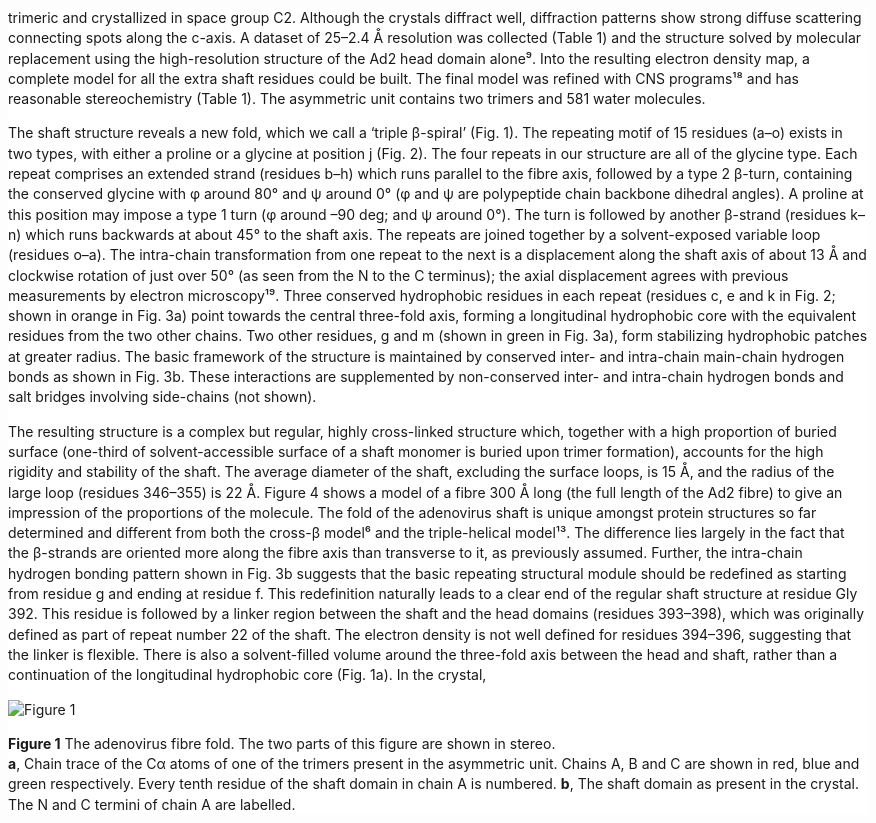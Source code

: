 trimeric and crystallized in space group C2. Although the crystals diffract well, diffraction patterns show strong diffuse scattering connecting spots along the c-axis. A dataset of 25–2.4 Å resolution was collected (Table 1) and the structure solved by molecular replacement using the high-resolution structure of the Ad2 head domain alone⁹. Into the resulting electron density map, a complete model for all the extra shaft residues could be built. The final model was refined with CNS programs¹⁸ and has reasonable stereochemistry (Table 1). The asymmetric unit contains two trimers and 581 water molecules.

The shaft structure reveals a new fold, which we call a ‘triple β-spiral’ (Fig. 1). The repeating motif of 15 residues (a–o) exists in two types, with either a proline or a glycine at position j (Fig. 2). The four repeats in our structure are all of the glycine type. Each repeat comprises an extended strand (residues b–h) which runs parallel to the fibre axis, followed by a type 2 β-turn, containing the conserved glycine with φ around 80° and ψ around 0° (φ and ψ are polypeptide chain backbone dihedral angles). A proline at this position may impose a type 1 turn (φ around –90 deg; and ψ around 0°). The turn is followed by another β-strand (residues k–n) which runs backwards at about 45° to the shaft axis. The repeats are joined together by a solvent-exposed variable loop (residues o–a). The intra-chain transformation from one repeat to the next is a displacement along the shaft axis of about 13 Å and clockwise rotation of just over 50° (as seen from the N to the C terminus); the axial displacement agrees with previous measurements by electron microscopy¹⁹. Three conserved hydrophobic residues in each repeat (residues c, e and k in Fig. 2; shown in orange in Fig. 3a) point towards the central three-fold axis, forming a longitudinal hydrophobic core with the equivalent residues from the two other chains. Two other residues, g and m (shown in green in Fig. 3a), form stabilizing hydrophobic patches at greater radius. The basic framework of the structure is maintained by conserved inter- and intra-chain main-chain hydrogen bonds as shown in Fig. 3b. These interactions are supplemented by non-conserved inter- and intra-chain hydrogen bonds and salt bridges involving side-chains (not shown).

The resulting structure is a complex but regular, highly cross-linked structure which, together with a high proportion of buried surface (one-third of solvent-accessible surface of a shaft monomer is buried upon trimer formation), accounts for the high rigidity and stability of the shaft. The average diameter of the shaft, excluding the surface loops, is 15 Å, and the radius of the large loop (residues 346–355) is 22 Å. Figure 4 shows a model of a fibre 300 Å long (the full length of the Ad2 fibre) to give an impression of the proportions of the molecule. The fold of the adenovirus shaft is unique amongst protein structures so far determined and different from both the cross-β model⁶ and the triple-helical model¹³. The difference lies largely in the fact that the β-strands are oriented more along the fibre axis than transverse to it, as previously assumed. Further, the intra-chain hydrogen bonding pattern shown in Fig. 3b suggests that the basic repeating structural module should be redefined as starting from residue g and ending at residue f. This redefinition naturally leads to a clear end of the regular shaft structure at residue Gly 392. This residue is followed by a linker region between the shaft and the head domains (residues 393–398), which was originally defined as part of repeat number 22 of the shaft. The electron density is not well defined for residues 394–396, suggesting that the linker is flexible. There is also a solvent-filled volume around the three-fold axis between the head and shaft, rather than a continuation of the longitudinal hydrophobic core (Fig. 1a). In the crystal,

![Figure 1](#fig1)

**Figure 1** The adenovirus fibre fold. The two parts of this figure are shown in stereo.  
**a**, Chain trace of the Cα atoms of one of the trimers present in the asymmetric unit. Chains A, B and C are shown in red, blue and green respectively. Every tenth residue of the shaft domain in chain A is numbered. **b**, The shaft domain as present in the crystal. The N and C termini of chain A are labelled.
